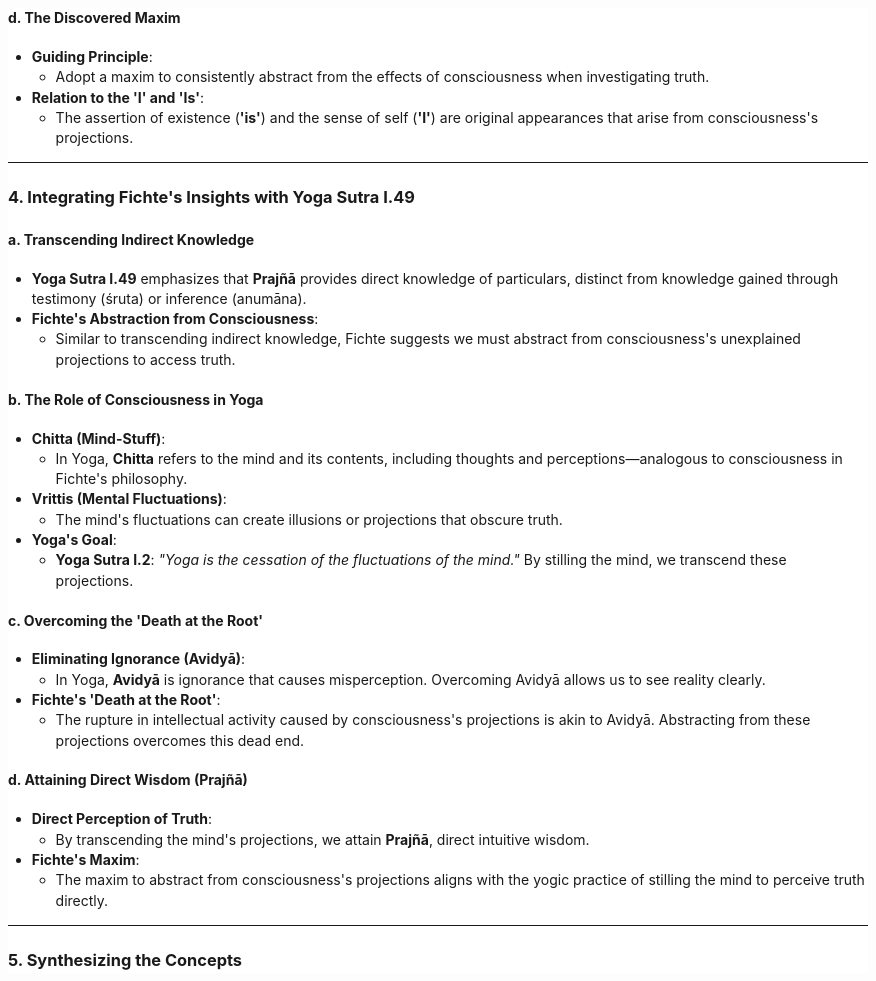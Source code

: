 #### **d. The Discovered Maxim**

- **Guiding Principle**:
  - Adopt a maxim to consistently abstract from the effects of consciousness when investigating truth.
- **Relation to the 'I' and 'Is'**:
  - The assertion of existence (**'is'**) and the sense of self (**'I'**) are original appearances that arise from consciousness's projections.

---

### **4. Integrating Fichte's Insights with Yoga Sutra I.49**

#### **a. Transcending Indirect Knowledge**

- **Yoga Sutra I.49** emphasizes that **Prajñā** provides direct knowledge of particulars, distinct from knowledge gained through testimony (śruta) or inference (anumāna).
- **Fichte's Abstraction from Consciousness**:
  - Similar to transcending indirect knowledge, Fichte suggests we must abstract from consciousness's unexplained projections to access truth.

#### **b. The Role of Consciousness in Yoga**

- **Chitta (Mind-Stuff)**:
  - In Yoga, **Chitta** refers to the mind and its contents, including thoughts and perceptions—analogous to consciousness in Fichte's philosophy.
- **Vrittis (Mental Fluctuations)**:
  - The mind's fluctuations can create illusions or projections that obscure truth.
- **Yoga's Goal**:
  - **Yoga Sutra I.2**: *"Yoga is the cessation of the fluctuations of the mind."* By stilling the mind, we transcend these projections.

#### **c. Overcoming the 'Death at the Root'**

- **Eliminating Ignorance (Avidyā)**:
  - In Yoga, **Avidyā** is ignorance that causes misperception. Overcoming Avidyā allows us to see reality clearly.
- **Fichte's 'Death at the Root'**:
  - The rupture in intellectual activity caused by consciousness's projections is akin to Avidyā. Abstracting from these projections overcomes this dead end.

#### **d. Attaining Direct Wisdom (Prajñā)**

- **Direct Perception of Truth**:
  - By transcending the mind's projections, we attain **Prajñā**, direct intuitive wisdom.
- **Fichte's Maxim**:
  - The maxim to abstract from consciousness's projections aligns with the yogic practice of stilling the mind to perceive truth directly.

---

### **5. Synthesizing the Concepts**
